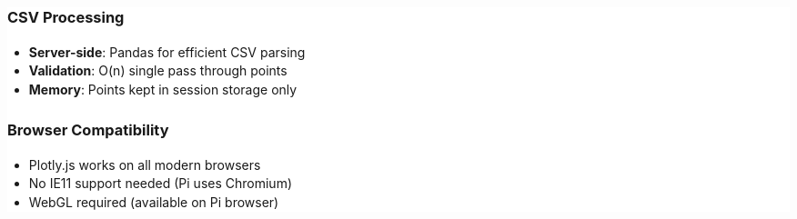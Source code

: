 ### CSV Processing
- **Server-side**: Pandas for efficient CSV parsing
- **Validation**: O(n) single pass through points
- **Memory**: Points kept in session storage only

### Browser Compatibility
- Plotly.js works on all modern browsers
- No IE11 support needed (Pi uses Chromium)
- WebGL required (available on Pi browser)
